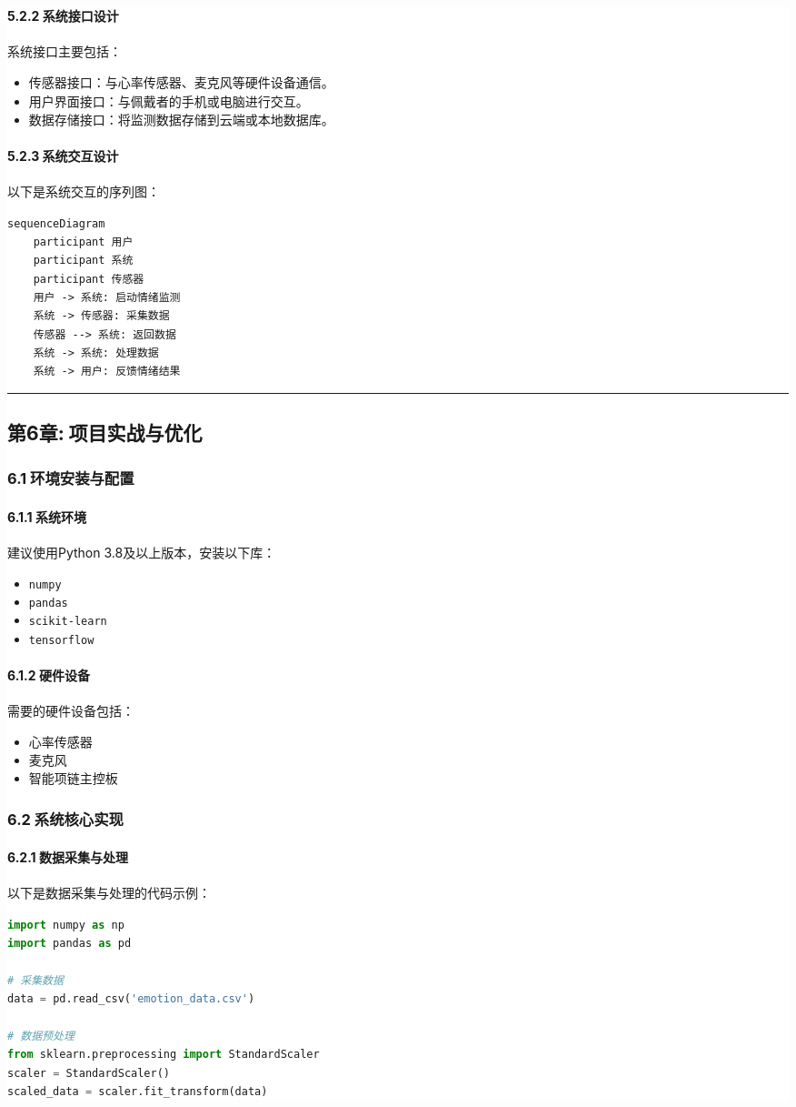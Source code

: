 #### 5.2.2 系统接口设计
系统接口主要包括：
- 传感器接口：与心率传感器、麦克风等硬件设备通信。
- 用户界面接口：与佩戴者的手机或电脑进行交互。
- 数据存储接口：将监测数据存储到云端或本地数据库。

#### 5.2.3 系统交互设计
以下是系统交互的序列图：

```mermaid
sequenceDiagram
    participant 用户
    participant 系统
    participant 传感器
    用户 -> 系统: 启动情绪监测
    系统 -> 传感器: 采集数据
    传感器 --> 系统: 返回数据
    系统 -> 系统: 处理数据
    系统 -> 用户: 反馈情绪结果
```

---

## 第6章: 项目实战与优化

### 6.1 环境安装与配置

#### 6.1.1 系统环境
建议使用Python 3.8及以上版本，安装以下库：
- `numpy`
- `pandas`
- `scikit-learn`
- `tensorflow`

#### 6.1.2 硬件设备
需要的硬件设备包括：
- 心率传感器
- 麦克风
- 智能项链主控板

### 6.2 系统核心实现

#### 6.2.1 数据采集与处理
以下是数据采集与处理的代码示例：

```python
import numpy as np
import pandas as pd

# 采集数据
data = pd.read_csv('emotion_data.csv')

# 数据预处理
from sklearn.preprocessing import StandardScaler
scaler = StandardScaler()
scaled_data = scaler.fit_transform(data)
```
